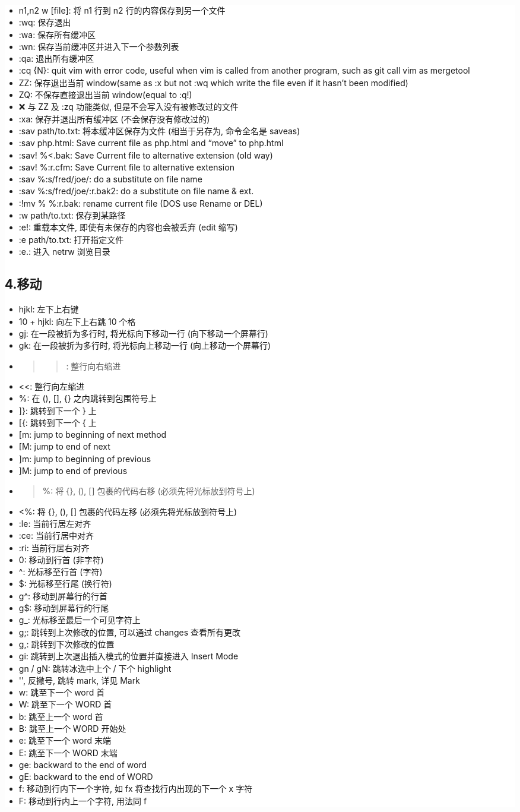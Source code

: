 - n1,n2 w [file]: 将 n1 行到 n2 行的内容保存到另一个文件
- :wq: 保存退出
- :wa: 保存所有缓冲区
- :wn: 保存当前缓冲区并进入下一个参数列表
- :qa: 退出所有缓冲区
- :cq {N}: quit vim with error code, useful when vim is called from another program, such as git call vim as mergetool
- ZZ: 保存退出当前 window(same as :x but not :wq which write the file even if it hasn’t been modified)
- ZQ: 不保存直接退出当前 window(equal to :q!)
- :x: 与 ZZ 及 :zq 功能类似, 但是不会写入没有被修改过的文件
- :xa: 保存并退出所有缓冲区 (不会保存没有修改过的)
- :sav path/to.txt: 将本缓冲区保存为文件 (相当于另存为, 命令全名是 saveas)
- :sav php.html: Save current file as php.html and “move” to php.html
- :sav! %<.bak: Save Current file to alternative extension (old way)
- :sav! %:r.cfm: Save Current file to alternative extension
- :sav %:s/fred/joe/: do a substitute on file name
- :sav %:s/fred/joe/:r.bak2: do a substitute on file name & ext.
- :!mv % %:r.bak: rename current file (DOS use Rename or DEL)
- :w path/to.txt: 保存到某路径
- :e!: 重载本文件, 即使有未保存的内容也会被丢弃 (edit 缩写)
- :e path/to.txt: 打开指定文件
- :e.: 进入 netrw 浏览目录
## 4.移动
- hjkl: 左下上右键
- 10 + hjkl: 向左下上右跳 10 个格
- gj: 在一段被折为多行时, 将光标向下移动一行 (向下移动一个屏幕行)
- gk: 在一段被折为多行时, 将光标向上移动一行 (向上移动一个屏幕行)
- >>: 整行向右缩进
- <<: 整行向左缩进
- %: 在 (), [], {} 之内跳转到包围符号上
- ]}: 跳转到下一个 } 上
- [{: 跳转到下一个 { 上
- [m: jump to beginning of next method
- [M: jump to end of next
- ]m: jump to beginning of previous
- ]M: jump to end of previous
- >%: 将 {}, (), [] 包裹的代码右移 (必须先将光标放到符号上)
- <%: 将 {}, (), [] 包裹的代码左移 (必须先将光标放到符号上)
- :le: 当前行居左对齐
- :ce: 当前行居中对齐
- :ri: 当前行居右对齐
- 0: 移动到行首 (非字符)
- ^: 光标移至行首 (字符)
- $: 光标移至行尾 (换行符)
- g^: 移动到屏幕行的行首
- g$: 移动到屏幕行的行尾
- g_: 光标移至最后一个可见字符上
- g;: 跳转到上次修改的位置, 可以通过 changes 查看所有更改
- g,: 跳转到下次修改的位置
- gi: 跳转到上次退出插入模式的位置并直接进入 Insert Mode
- gn / gN: 跳转冰选中上个 / 下个 highlight
- '', 反撇号, 跳转 mark, 详见 Mark
- w: 跳至下一个 word 首
- W: 跳至下一个 WORD 首
- b: 跳至上一个 word 首
- B: 跳至上一个 WORD 开始处
- e: 跳至下一个 word 末端
- E: 跳至下一个 WORD 末端
- ge: backward to the end of word
- gE: backward to the end of WORD
- f: 移动到行内下一个字符, 如 fx 将查找行内出现的下一个 x 字符
- F: 移动到行内上一个字符, 用法同 f
